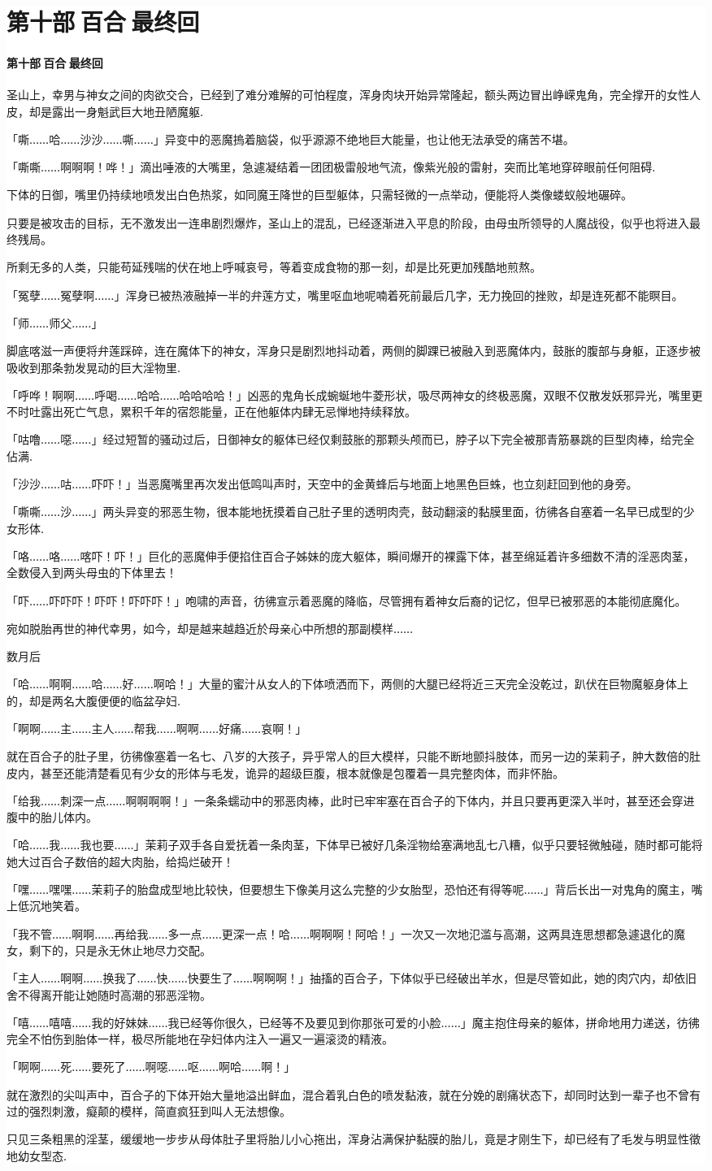 # 第十部 百合 最终回

#### 第十部 百合 最终回

圣山上，幸男与神女之间的肉欲交合，已经到了难分难解的可怕程度，浑身肉块开始异常隆起，额头两边冒出峥嵘鬼角，完全撑开的女性人皮，却是露出一身魁武巨大地丑陋魔躯.

「嘶……哈……沙沙……嘶……」异变中的恶魔摀着脑袋，似乎源源不绝地巨大能量，也让他无法承受的痛苦不堪。

「嘶嘶……啊啊啊！哗！」滴出唾液的大嘴里，急遽凝结着一团团极雷般地气流，像紫光般的雷射，突而比笔地穿碎眼前任何阻碍.

下体的日御，嘴里仍持续地喷发出白色热浆，如同魔王降世的巨型躯体，只需轻微的一点举动，便能将人类像蝼蚁般地碾碎。

只要是被攻击的目标，无不激发出一连串剧烈爆炸，圣山上的混乱，已经逐渐进入平息的阶段，由母虫所领导的人魔战役，似乎也将进入最终残局。

所剩无多的人类，只能苟延残喘的伏在地上呼喊哀号，等着变成食物的那一刻，却是比死更加残酷地煎熬。

「冤孽……冤孽啊……」浑身已被热液融掉一半的弁莲方丈，嘴里呕血地呢喃着死前最后几字，无力挽回的挫败，却是连死都不能瞑目。

「师……师父……」

脚底喀滋一声便将弁莲踩碎，连在魔体下的神女，浑身只是剧烈地抖动着，两侧的脚踝已被融入到恶魔体内，鼓胀的腹部与身躯，正逐步被吸收到那条勃发晃动的巨大淫物里.

「呼哗！啊啊……呼喝……哈哈……哈哈哈哈！」凶恶的鬼角长成蜿蜒地牛菱形状，吸尽两神女的终极恶魔，双眼不仅散发妖邪异光，嘴里更不时吐露出死亡气息，累积千年的宿怨能量，正在他躯体内肆无忌惮地持续释放。

「咕噜……噁……」经过短暂的骚动过后，日御神女的躯体已经仅剩鼓胀的那颗头颅而已，脖子以下完全被那青筋暴跳的巨型肉棒，给完全佔满.

「沙沙……咕……吓吓！」当恶魔嘴里再次发出低鸣叫声时，天空中的金黄蜂后与地面上地黑色巨蛛，也立刻赶回到他的身旁。

「嘶嘶……沙……」两头异变的邪恶生物，很本能地抚摸着自己肚子里的透明肉壳，鼓动翻滚的黏膜里面，彷彿各自塞着一名早已成型的少女形体.

「咯……咯……喀吓！吓！」巨化的恶魔伸手便掐住百合子姊妹的庞大躯体，瞬间爆开的裸露下体，甚至绵延着许多细数不清的淫恶肉茎，全数侵入到两头母虫的下体里去！

「吓……吓吓吓！吓吓！吓吓吓！」咆啸的声音，彷彿宣示着恶魔的降临，尽管拥有着神女后裔的记忆，但早已被邪恶的本能彻底魔化。

宛如脱胎再世的神代幸男，如今，却是越来越趋近於母亲心中所想的那副模样……

数月后

「哈……啊啊……哈……好……啊哈！」大量的蜜汁从女人的下体喷洒而下，两侧的大腿已经将近三天完全没乾过，趴伏在巨物魔躯身体上的，却是两名大腹便便的临盆孕妇.

「啊啊……主……主人……帮我……啊啊……好痛……哀啊！」

就在百合子的肚子里，彷彿像塞着一名七、八岁的大孩子，异乎常人的巨大模样，只能不断地颤抖肢体，而另一边的茉莉子，肿大数倍的肚皮内，甚至还能清楚看见有少女的形体与毛发，诡异的超级巨腹，根本就像是包覆着一具完整肉体，而非怀胎。

「给我……刺深一点……啊啊啊啊！」一条条蠕动中的邪恶肉棒，此时已牢牢塞在百合子的下体内，并且只要再更深入半吋，甚至还会穿进腹中的胎儿体内。

「哈……我……我也要……」茉莉子双手各自爱抚着一条肉茎，下体早已被好几条淫物给塞满地乱七八糟，似乎只要轻微触碰，随时都可能将她大过百合子数倍的超大肉胎，给捣烂破开！

「嘿……嘿嘿……茉莉子的胎盘成型地比较快，但要想生下像美月这么完整的少女胎型，恐怕还有得等呢……」背后长出一对鬼角的魔主，嘴上低沉地笑着。

「我不管……啊啊……再给我……多一点……更深一点！哈……啊啊啊！阿哈！」一次又一次地氾滥与高潮，这两具连思想都急遽退化的魔女，剩下的，只是永无休止地尽力交配。

「主人……啊啊……换我了……快……快要生了……啊啊啊！」抽搐的百合子，下体似乎已经破出羊水，但是尽管如此，她的肉穴内，却依旧舍不得离开能让她随时高潮的邪恶淫物。

「嘻……嘻嘻……我的好妹妹……我已经等你很久，已经等不及要见到你那张可爱的小脸……」魔主抱住母亲的躯体，拼命地用力递送，彷彿完全不怕伤到胎体一样，极尽所能地在孕妇体内注入一遍又一遍滚烫的精液。

「啊啊……死……要死了……啊噁……呕……啊哈……啊！」

就在激烈的尖叫声中，百合子的下体开始大量地溢出鲜血，混合着乳白色的喷发黏液，就在分娩的剧痛状态下，却同时达到一辈子也不曾有过的强烈刺激，癡颠的模样，简直疯狂到叫人无法想像。

只见三条粗黑的淫茎，缓缓地一步步从母体肚子里将胎儿小心拖出，浑身沾满保护黏膜的胎儿，竟是才刚生下，却已经有了毛发与明显性徵地幼女型态.
